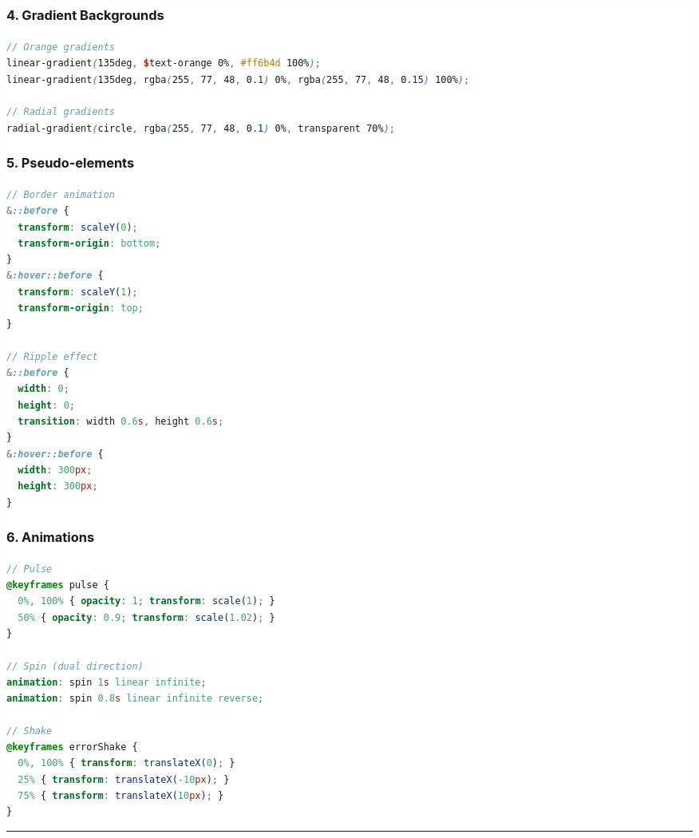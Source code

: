### 4. **Gradient Backgrounds**
```scss
// Orange gradients
linear-gradient(135deg, $text-orange 0%, #ff6b4d 100%);
linear-gradient(135deg, rgba(255, 77, 48, 0.1) 0%, rgba(255, 77, 48, 0.15) 100%);

// Radial gradients
radial-gradient(circle, rgba(255, 77, 48, 0.1) 0%, transparent 70%);
```

### 5. **Pseudo-elements**
```scss
// Border animation
&::before {
  transform: scaleY(0);
  transform-origin: bottom;
}
&:hover::before {
  transform: scaleY(1);
  transform-origin: top;
}

// Ripple effect
&::before {
  width: 0;
  height: 0;
  transition: width 0.6s, height 0.6s;
}
&:hover::before {
  width: 300px;
  height: 300px;
}
```

### 6. **Animations**
```scss
// Pulse
@keyframes pulse {
  0%, 100% { opacity: 1; transform: scale(1); }
  50% { opacity: 0.9; transform: scale(1.02); }
}

// Spin (dual direction)
animation: spin 1s linear infinite;
animation: spin 0.8s linear infinite reverse;

// Shake
@keyframes errorShake {
  0%, 100% { transform: translateX(0); }
  25% { transform: translateX(-10px); }
  75% { transform: translateX(10px); }
}
```

---